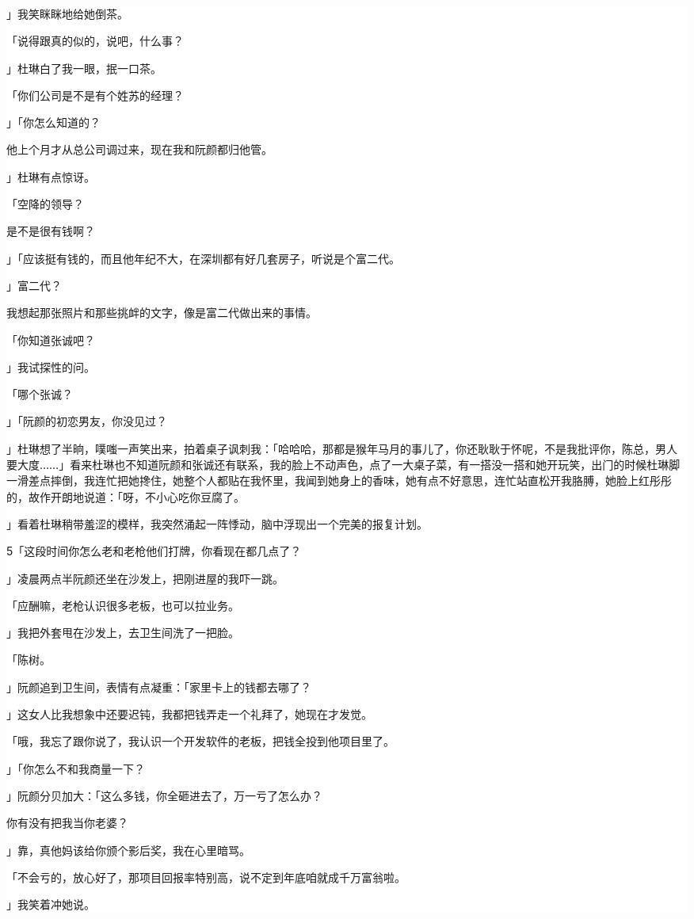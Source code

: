 」我笑眯眯地给她倒茶。

「说得跟真的似的，说吧，什么事？

」杜琳⽩了我⼀眼，抿⼀⼝茶。

「你们公司是不是有个姓苏的经理？

」「你怎么知道的？

他上个⽉才从总公司调过来，现在我和阮颜都归他管。

」杜琳有点惊讶。

「空降的领导？

是不是很有钱啊？

」「应该挺有钱的，⽽且他年纪不⼤，在深圳都有好⼏套房⼦，听说是个富⼆代。

」富⼆代？

我想起那张照⽚和那些挑衅的⽂字，像是富⼆代做出来的事情。

「你知道张诚吧？

」我试探性的问。

「哪个张诚？

」「阮颜的初恋男友，你没⻅过？

」杜琳想了半晌，噗嗤⼀声笑出来，拍着桌⼦讽刺我：「哈哈哈，那都是猴年⻢⽉的事⼉了，你还耿耿于怀呢，不是我批评你，陈总，男⼈要⼤度……」看来杜琳也不知道阮颜和张诚还有联系，我的脸上不动声⾊，点了⼀⼤桌⼦菜，有⼀搭没⼀搭和她开玩笑，出⻔的时候杜琳脚⼀滑差点摔倒，我连忙把她搀住，她整个⼈都贴在我怀⾥，我闻到她⾝上的⾹味，她有点不好意思，连忙站直松开我胳膊，她脸上红彤彤的，故作开朗地说道：「呀，不⼩⼼吃你⾖腐了。

」看着杜琳稍带羞涩的模样，我突然涌起⼀阵悸动，脑中浮现出⼀个完美的报复计划。

5「这段时间你怎么⽼和⽼枪他们打牌，你看现在都⼏点了？

」凌晨两点半阮颜还坐在沙发上，把刚进屋的我吓⼀跳。

「应酬嘛，⽼枪认识很多⽼板，也可以拉业务。

」我把外套甩在沙发上，去卫⽣间洗了⼀把脸。

「陈树。

」阮颜追到卫⽣间，表情有点凝重：「家⾥卡上的钱都去哪了？

」这⼥⼈⽐我想象中还要迟钝，我都把钱弄⾛⼀个礼拜了，她现在才发觉。

「哦，我忘了跟你说了，我认识⼀个开发软件的⽼板，把钱全投到他项⽬⾥了。

」「你怎么不和我商量⼀下？

」阮颜分⻉加⼤：「这么多钱，你全砸进去了，万⼀亏了怎么办？

你有没有把我当你⽼婆？

」靠，真他妈该给你颁个影后奖，我在⼼⾥暗骂。

「不会亏的，放⼼好了，那项⽬回报率特别⾼，说不定到年底咱就成千万富翁啦。

」我笑着冲她说。
